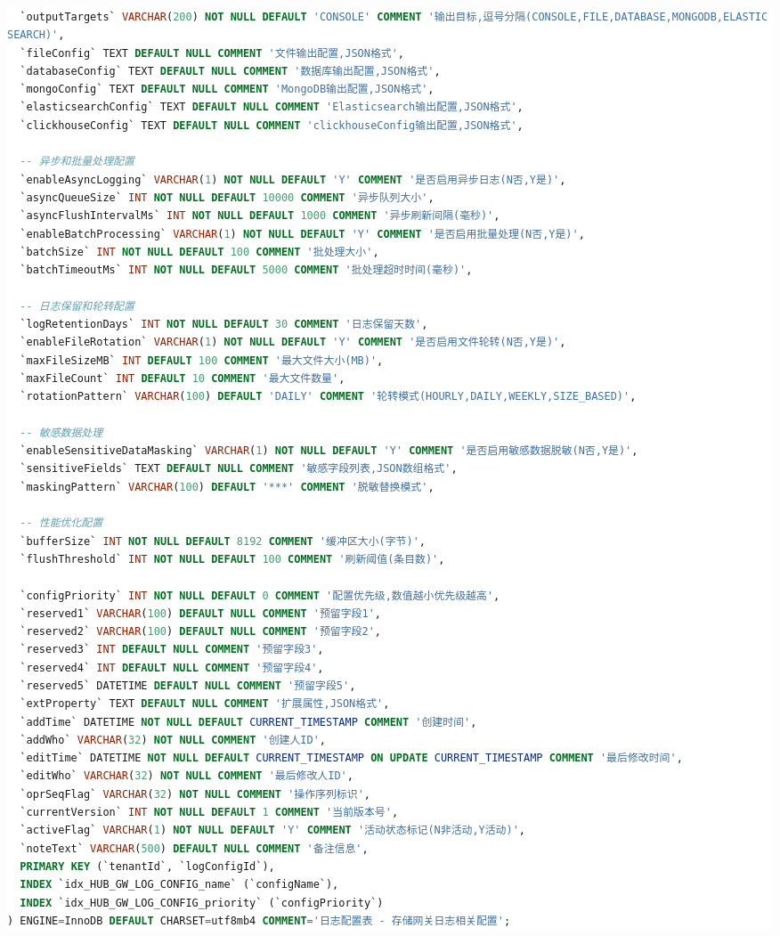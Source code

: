 ```sql
  `outputTargets` VARCHAR(200) NOT NULL DEFAULT 'CONSOLE' COMMENT '输出目标,逗号分隔(CONSOLE,FILE,DATABASE,MONGODB,ELASTICSEARCH)',
  `fileConfig` TEXT DEFAULT NULL COMMENT '文件输出配置,JSON格式',
  `databaseConfig` TEXT DEFAULT NULL COMMENT '数据库输出配置,JSON格式',
  `mongoConfig` TEXT DEFAULT NULL COMMENT 'MongoDB输出配置,JSON格式',
  `elasticsearchConfig` TEXT DEFAULT NULL COMMENT 'Elasticsearch输出配置,JSON格式',
  `clickhouseConfig` TEXT DEFAULT NULL COMMENT 'clickhouseConfig输出配置,JSON格式',
  
  -- 异步和批量处理配置
  `enableAsyncLogging` VARCHAR(1) NOT NULL DEFAULT 'Y' COMMENT '是否启用异步日志(N否,Y是)',
  `asyncQueueSize` INT NOT NULL DEFAULT 10000 COMMENT '异步队列大小',
  `asyncFlushIntervalMs` INT NOT NULL DEFAULT 1000 COMMENT '异步刷新间隔(毫秒)',
  `enableBatchProcessing` VARCHAR(1) NOT NULL DEFAULT 'Y' COMMENT '是否启用批量处理(N否,Y是)',
  `batchSize` INT NOT NULL DEFAULT 100 COMMENT '批处理大小',
  `batchTimeoutMs` INT NOT NULL DEFAULT 5000 COMMENT '批处理超时时间(毫秒)',
  
  -- 日志保留和轮转配置
  `logRetentionDays` INT NOT NULL DEFAULT 30 COMMENT '日志保留天数',
  `enableFileRotation` VARCHAR(1) NOT NULL DEFAULT 'Y' COMMENT '是否启用文件轮转(N否,Y是)',
  `maxFileSizeMB` INT DEFAULT 100 COMMENT '最大文件大小(MB)',
  `maxFileCount` INT DEFAULT 10 COMMENT '最大文件数量',
  `rotationPattern` VARCHAR(100) DEFAULT 'DAILY' COMMENT '轮转模式(HOURLY,DAILY,WEEKLY,SIZE_BASED)',
  
  -- 敏感数据处理
  `enableSensitiveDataMasking` VARCHAR(1) NOT NULL DEFAULT 'Y' COMMENT '是否启用敏感数据脱敏(N否,Y是)',
  `sensitiveFields` TEXT DEFAULT NULL COMMENT '敏感字段列表,JSON数组格式',
  `maskingPattern` VARCHAR(100) DEFAULT '***' COMMENT '脱敏替换模式',
  
  -- 性能优化配置
  `bufferSize` INT NOT NULL DEFAULT 8192 COMMENT '缓冲区大小(字节)',
  `flushThreshold` INT NOT NULL DEFAULT 100 COMMENT '刷新阈值(条目数)',
  
  `configPriority` INT NOT NULL DEFAULT 0 COMMENT '配置优先级,数值越小优先级越高',
  `reserved1` VARCHAR(100) DEFAULT NULL COMMENT '预留字段1',
  `reserved2` VARCHAR(100) DEFAULT NULL COMMENT '预留字段2',
  `reserved3` INT DEFAULT NULL COMMENT '预留字段3',
  `reserved4` INT DEFAULT NULL COMMENT '预留字段4',
  `reserved5` DATETIME DEFAULT NULL COMMENT '预留字段5',
  `extProperty` TEXT DEFAULT NULL COMMENT '扩展属性,JSON格式',
  `addTime` DATETIME NOT NULL DEFAULT CURRENT_TIMESTAMP COMMENT '创建时间',
  `addWho` VARCHAR(32) NOT NULL COMMENT '创建人ID',
  `editTime` DATETIME NOT NULL DEFAULT CURRENT_TIMESTAMP ON UPDATE CURRENT_TIMESTAMP COMMENT '最后修改时间',
  `editWho` VARCHAR(32) NOT NULL COMMENT '最后修改人ID',
  `oprSeqFlag` VARCHAR(32) NOT NULL COMMENT '操作序列标识',
  `currentVersion` INT NOT NULL DEFAULT 1 COMMENT '当前版本号',
  `activeFlag` VARCHAR(1) NOT NULL DEFAULT 'Y' COMMENT '活动状态标记(N非活动,Y活动)',
  `noteText` VARCHAR(500) DEFAULT NULL COMMENT '备注信息',
  PRIMARY KEY (`tenantId`, `logConfigId`),
  INDEX `idx_HUB_GW_LOG_CONFIG_name` (`configName`),
  INDEX `idx_HUB_GW_LOG_CONFIG_priority` (`configPriority`)
) ENGINE=InnoDB DEFAULT CHARSET=utf8mb4 COMMENT='日志配置表 - 存储网关日志相关配置';
```
